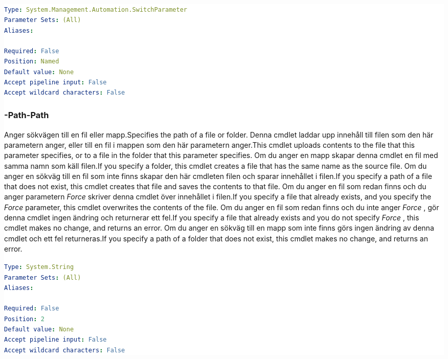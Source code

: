 ```yaml
Type: System.Management.Automation.SwitchParameter
Parameter Sets: (All)
Aliases:

Required: False
Position: Named
Default value: None
Accept pipeline input: False
Accept wildcard characters: False
```

### <span data-ttu-id="dbbc8-151">-Path</span><span class="sxs-lookup"><span data-stu-id="dbbc8-151">-Path</span></span>
<span data-ttu-id="dbbc8-152">Anger sökvägen till en fil eller mapp.</span><span class="sxs-lookup"><span data-stu-id="dbbc8-152">Specifies the path of a file or folder.</span></span>
<span data-ttu-id="dbbc8-153">Denna cmdlet laddar upp innehåll till filen som den här parametern anger, eller till en fil i mappen som den här parametern anger.</span><span class="sxs-lookup"><span data-stu-id="dbbc8-153">This cmdlet uploads contents to the file that this parameter specifies, or to a file in the folder that this parameter specifies.</span></span>
<span data-ttu-id="dbbc8-154">Om du anger en mapp skapar denna cmdlet en fil med samma namn som käll filen.</span><span class="sxs-lookup"><span data-stu-id="dbbc8-154">If you specify a folder, this cmdlet creates a file that has the same name as the source file.</span></span>
<span data-ttu-id="dbbc8-155">Om du anger en sökväg till en fil som inte finns skapar den här cmdleten filen och sparar innehållet i filen.</span><span class="sxs-lookup"><span data-stu-id="dbbc8-155">If you specify a path of a file that does not exist, this cmdlet creates that file and saves the contents to that file.</span></span>
<span data-ttu-id="dbbc8-156">Om du anger en fil som redan finns och du anger parametern _Force_ skriver denna cmdlet över innehållet i filen.</span><span class="sxs-lookup"><span data-stu-id="dbbc8-156">If you specify a file that already exists, and you specify the _Force_ parameter, this cmdlet overwrites the contents of the file.</span></span>
<span data-ttu-id="dbbc8-157">Om du anger en fil som redan finns och du inte anger _Force_ , gör denna cmdlet ingen ändring och returnerar ett fel.</span><span class="sxs-lookup"><span data-stu-id="dbbc8-157">If you specify a file that already exists and you do not specify _Force_ , this cmdlet makes no change, and returns an error.</span></span>
<span data-ttu-id="dbbc8-158">Om du anger en sökväg till en mapp som inte finns görs ingen ändring av denna cmdlet och ett fel returneras.</span><span class="sxs-lookup"><span data-stu-id="dbbc8-158">If you specify a path of a folder that does not exist, this cmdlet makes no change, and returns an error.</span></span>

```yaml
Type: System.String
Parameter Sets: (All)
Aliases:

Required: False
Position: 2
Default value: None
Accept pipeline input: False
Accept wildcard characters: False
```
